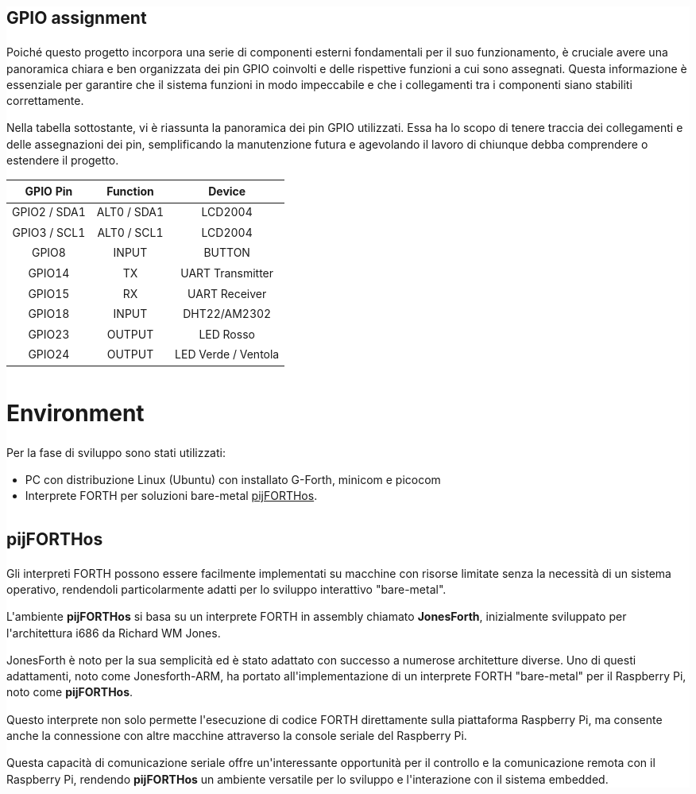 ## GPIO assignment

Poiché questo progetto incorpora una serie di componenti esterni fondamentali per il suo funzionamento, è cruciale avere una panoramica chiara e ben organizzata dei pin GPIO coinvolti e delle rispettive funzioni a cui sono assegnati. Questa informazione è essenziale per garantire che il sistema funzioni in modo impeccabile e che i collegamenti tra i componenti siano stabiliti correttamente.

Nella tabella sottostante, vi è riassunta la panoramica dei pin GPIO utilizzati. Essa ha lo scopo di tenere traccia dei collegamenti e delle assegnazioni dei pin, semplificando la manutenzione futura e agevolando il lavoro di chiunque debba comprendere o estendere il progetto.

|   GPIO Pin   |  Function  |       Device       |
| :----------: | :---------: | :-----------------: |
| GPIO2 / SDA1 | ALT0 / SDA1 |       LCD2004       |
| GPIO3 / SCL1 | ALT0 / SCL1 |       LCD2004       |
|    GPIO8    |    INPUT    |       BUTTON       |
|    GPIO14    |     TX     |  UART Transmitter  |
|    GPIO15    |     RX     |    UART Receiver    |
|    GPIO18    |    INPUT    |    DHT22/AM2302    |
|    GPIO23    |   OUTPUT   |      LED Rosso      |
|    GPIO24    |   OUTPUT   | LED Verde / Ventola |

# Environment

Per la fase di sviluppo sono stati utilizzati:

* PC con distribuzione Linux (Ubuntu) con installato G-Forth, minicom e picocom
* Interprete FORTH per soluzioni bare-metal [pijFORTHos](https://github.com/organix/pijFORTHos).

## pijFORTHos

Gli interpreti FORTH possono essere facilmente implementati su macchine con risorse limitate senza la necessità di un sistema operativo, rendendoli particolarmente adatti per lo sviluppo interattivo "bare-metal". 

L'ambiente **pijFORTHos** si basa su un interprete FORTH in assembly chiamato **JonesForth**, inizialmente sviluppato per l'architettura i686 da Richard WM Jones.

JonesForth è noto per la sua semplicità ed è stato adattato con successo a numerose architetture diverse. Uno di questi adattamenti, noto come Jonesforth-ARM, ha portato all'implementazione di un interprete FORTH "bare-metal" per il Raspberry Pi, noto come **pijFORTHos**.

Questo interprete non solo permette l'esecuzione di codice FORTH direttamente sulla piattaforma Raspberry Pi, ma consente anche la connessione con altre macchine attraverso la console seriale del Raspberry Pi. 

Questa capacità di comunicazione seriale offre un'interessante opportunità per il controllo e la comunicazione remota con il Raspberry Pi, rendendo **pijFORTHos** un ambiente versatile per lo sviluppo e l'interazione con il sistema embedded.
